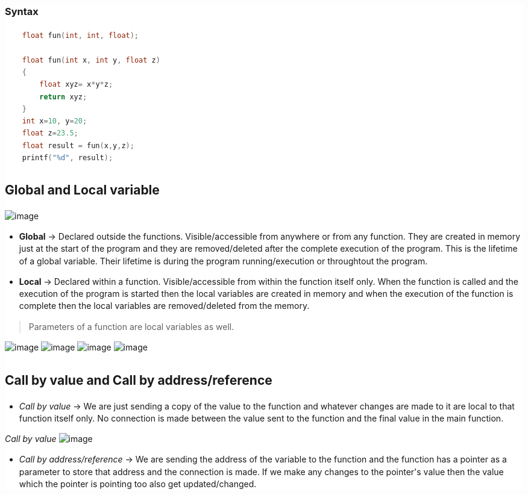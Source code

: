 ### Syntax

```c
    float fun(int, int, float);

    float fun(int x, int y, float z)
    {
        float xyz= x*y*z;
        return xyz;
    }
    int x=10, y=20; 
    float z=23.5;
    float result = fun(x,y,z);
    printf("%d", result);
```

## Global and Local variable

![image](https://user-images.githubusercontent.com/54589605/221859550-7c31bcaf-19d4-4897-96ad-c7fe1fb4a2df.png)


* **Global** -> Declared outside the functions. Visible/accessible from anywhere or from any function. They are created in memory just at the start of the program and they are removed/deleted after the complete execution of the program. This is the lifetime of a global variable. Their lifetime is during the program running/execution or throughtout the program. 

* **Local** -> Declared within a function. Visible/accessible from within the function itself only. When the function is called and the execution of the program is started then the local variables are created in memory and when the execution of the function is complete then the local variables are  removed/deleted from the memory.

> Parameters of a function are local variables as well.

![image](https://user-images.githubusercontent.com/54589605/221859700-4273839f-a9d4-4613-be21-88510678269b.png)
![image](https://user-images.githubusercontent.com/54589605/221859779-02926e05-7f7f-47a2-b413-5607800fc2fa.png)
![image](https://user-images.githubusercontent.com/54589605/221860008-f293e157-e1b9-42a2-af2e-f78f98f26447.png)
![image](https://user-images.githubusercontent.com/54589605/221860196-900b2ae9-17cd-4ffe-86e3-05c87ebdbbc3.png)


## Call by value and Call by address/reference

* *Call by value* -> We are just sending a copy of the value to the function and whatever changes are made to it are local to that function itself only. No connection is made between the value sent to the function and the final value in the main function.

*Call by value*
![image](https://user-images.githubusercontent.com/54589605/221858620-9e7a30a2-b86a-4c21-a8b2-e69e63f4fb40.png)


* *Call by address/reference* -> We are sending the address of the variable to the function and the function has a pointer as a parameter to store that address and the connection is made. If we make any changes to the pointer's value then the value which the pointer is pointing too also get updated/changed.

